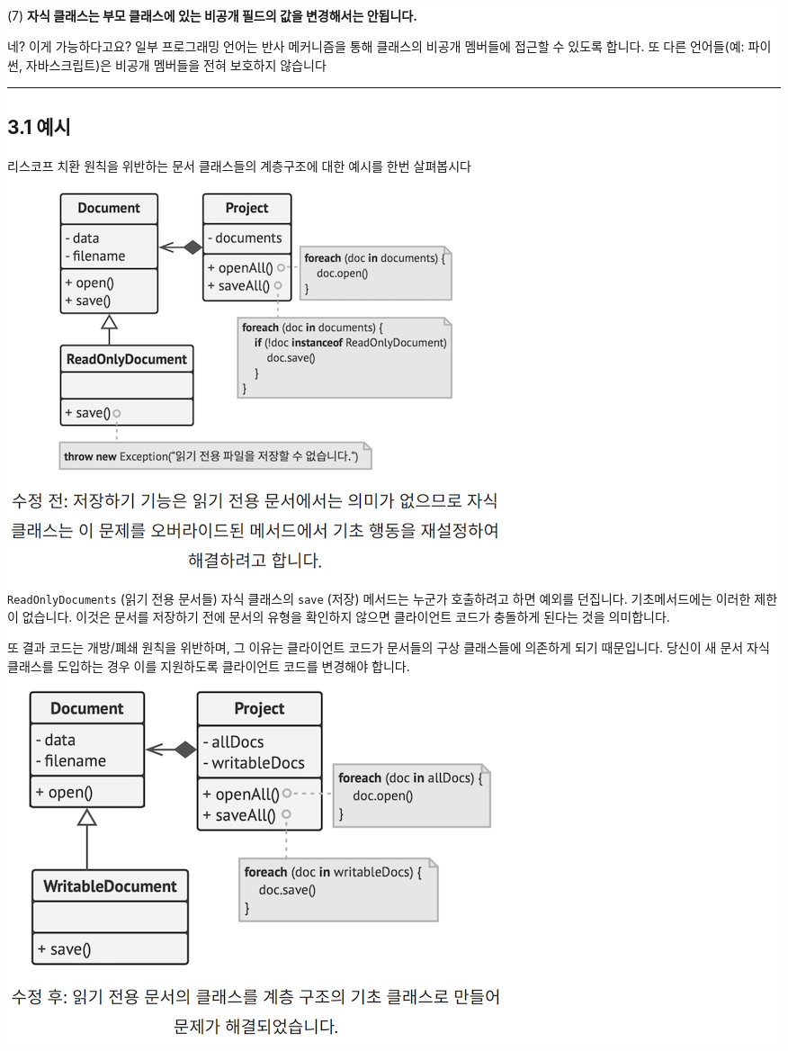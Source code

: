 
(7) **자식 클래스는 부모 클래스에 있는 비공개 필드의 값을 변경해서는 안됩니다.**

네? 이게 가능하다고요? 일부 프로그래밍 언어는 반사 메커니즘을 통해 클래스의 비공개 멤버들에 접근할 수 있도록 합니다.
또 다른 언어들(예: 파이썬, 자바스크립트)은 비공개 멤버들을 전혀 보호하지 않습니다

---

## 3.1 예시

리스코프 치환 원칙을 위반하는 문서 클래스들의 계층구조에 대한 예시를 한번 살펴봅시다

![design-patterns-ts-5-5](img/design-patterns-ts-5-5.png)

`ReadOnlyDocuments` (읽기 전용 문서들) 자식 클래스의 `save` (저장) 메서드는 누군가 호출하려고 하면 예외를 던집니다.
기초메서드에는 이러한 제한이 없습니다.
이것은 문서를 저장하기 전에 문서의 유형을 확인하지 않으면 클라이언트 코드가 충돌하게 된다는 것을 의미합니다.

또 결과 코드는 개방/폐쇄 원칙을 위반하며, 그 이유는 클라이언트 코드가 문서들의 구상 클래스들에 의존하게 되기 때문입니다.
당신이 새 문서 자식 클래스를 도입하는 경우 이를 지원하도록 클라이언트 코드를 변경해야 합니다.

![design-patterns-ts-5-6](img/design-patterns-ts-5-6.png)
